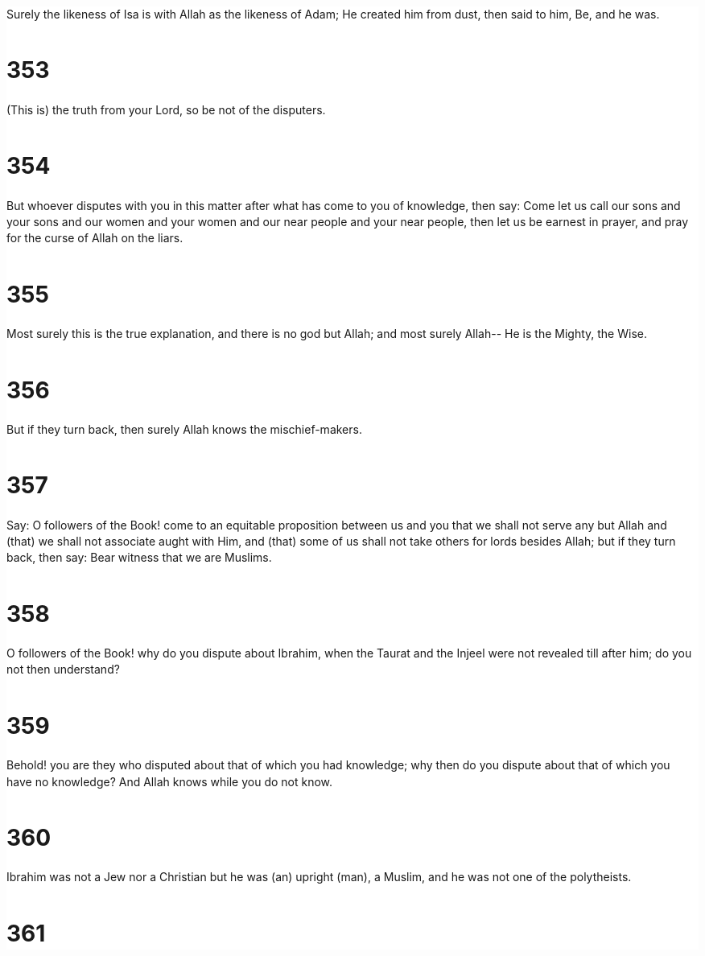 Surely the likeness of Isa is with Allah as the likeness of Adam; He created him from dust, then said to him, Be, and he was.

# 353

(This is) the truth from your Lord, so be not of the disputers.

# 354

But whoever disputes with you in this matter after what has come to you of knowledge, then say: Come let us call our sons and your sons and our women and your women and our near people and your near people, then let us be earnest in prayer, and pray for the curse of Allah on the liars.

# 355

Most surely this is the true explanation, and there is no god but Allah; and most surely Allah-- He is the Mighty, the Wise.

# 356

But if they turn back, then surely Allah knows the mischief-makers.

# 357

Say: O followers of the Book! come to an equitable proposition between us and you that we shall not serve any but Allah and (that) we shall not associate aught with Him, and (that) some of us shall not take others for lords besides Allah; but if they turn back, then say: Bear witness that we are Muslims.

# 358

O followers of the Book! why do you dispute about Ibrahim, when the Taurat and the Injeel were not revealed till after him; do you not then understand?

# 359

Behold! you are they who disputed about that of which you had knowledge; why then do you dispute about that of which you have no knowledge? And Allah knows while you do not know.

# 360

Ibrahim was not a Jew nor a Christian but he was (an) upright (man), a Muslim, and he was not one of the polytheists.

# 361
